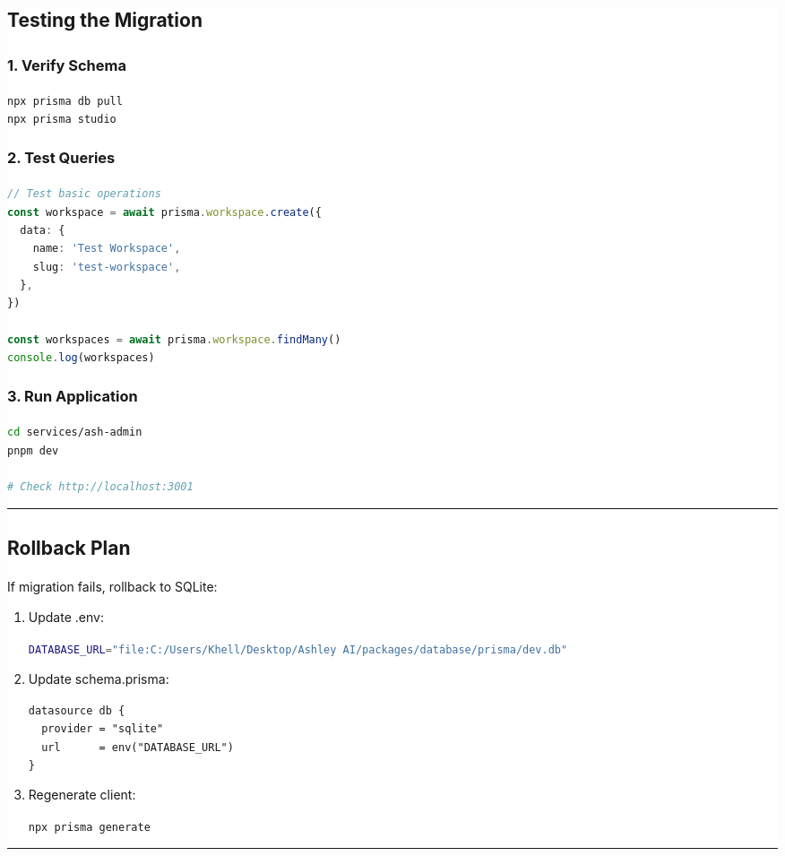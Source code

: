 
## Testing the Migration

### 1. Verify Schema
```bash
npx prisma db pull
npx prisma studio
```

### 2. Test Queries
```typescript
// Test basic operations
const workspace = await prisma.workspace.create({
  data: {
    name: 'Test Workspace',
    slug: 'test-workspace',
  },
})

const workspaces = await prisma.workspace.findMany()
console.log(workspaces)
```

### 3. Run Application
```bash
cd services/ash-admin
pnpm dev

# Check http://localhost:3001
```

---

## Rollback Plan

If migration fails, rollback to SQLite:

1. Update .env:
   ```bash
   DATABASE_URL="file:C:/Users/Khell/Desktop/Ashley AI/packages/database/prisma/dev.db"
   ```

2. Update schema.prisma:
   ```prisma
   datasource db {
     provider = "sqlite"
     url      = env("DATABASE_URL")
   }
   ```

3. Regenerate client:
   ```bash
   npx prisma generate
   ```

---